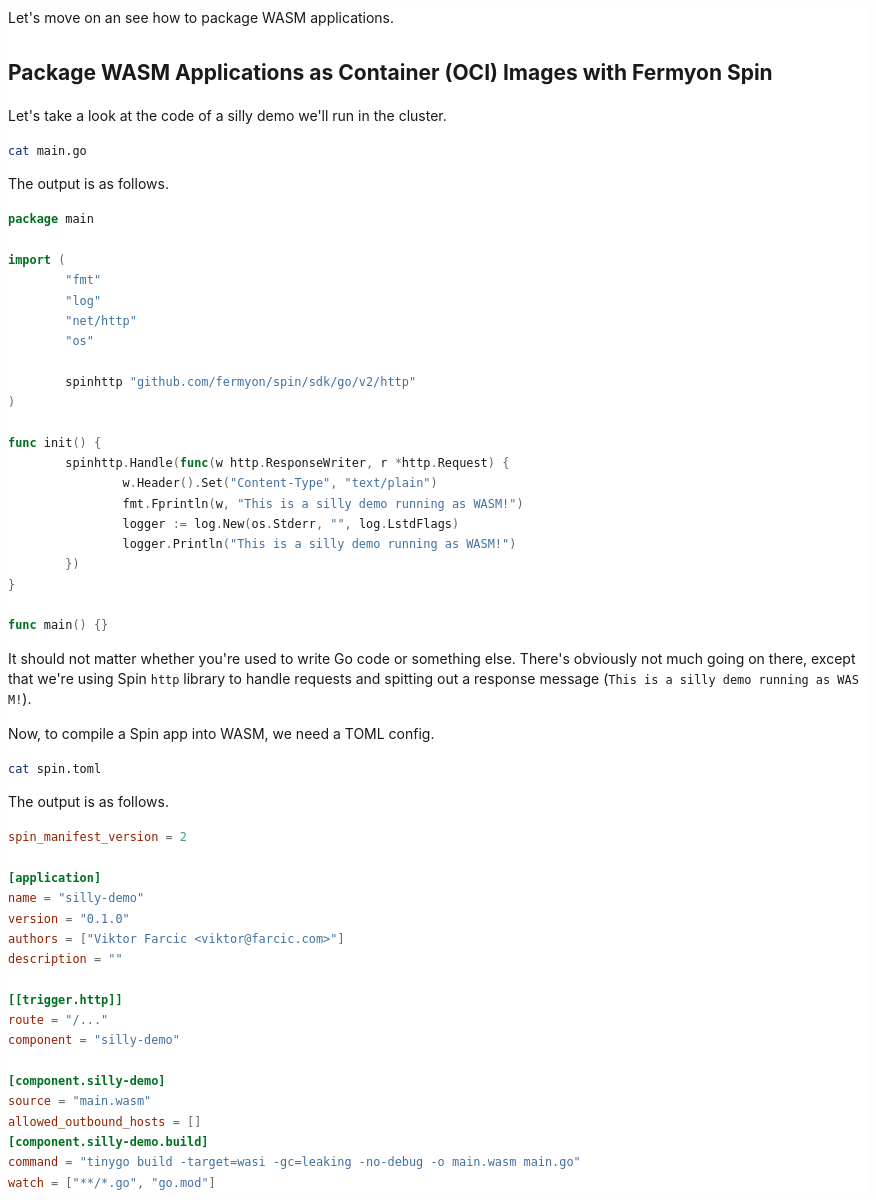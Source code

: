 Let's move on an see how to package WASM applications.

## Package WASM Applications as Container (OCI) Images with Fermyon Spin

Let's take a look at the code of a silly demo we'll run in the cluster.

```sh
cat main.go
```

The output is as follows.

```go
package main

import (
        "fmt"
        "log"
        "net/http"
        "os"

        spinhttp "github.com/fermyon/spin/sdk/go/v2/http"
)

func init() {
        spinhttp.Handle(func(w http.ResponseWriter, r *http.Request) {
                w.Header().Set("Content-Type", "text/plain")
                fmt.Fprintln(w, "This is a silly demo running as WASM!")
                logger := log.New(os.Stderr, "", log.LstdFlags)
                logger.Println("This is a silly demo running as WASM!")
        })
}

func main() {}
```

It should not matter whether you're used to write Go code or something else. There's obviously not much going on there, except that we're using Spin `http` library to handle requests and spitting out a response message (`This is a silly demo running as WASM!`).

Now, to compile a Spin app into WASM, we need a TOML config.

```sh
cat spin.toml
```

The output is as follows.

```toml
spin_manifest_version = 2

[application]
name = "silly-demo"
version = "0.1.0"
authors = ["Viktor Farcic <viktor@farcic.com>"]
description = ""

[[trigger.http]]
route = "/..."
component = "silly-demo"

[component.silly-demo]
source = "main.wasm"
allowed_outbound_hosts = []
[component.silly-demo.build]
command = "tinygo build -target=wasi -gc=leaking -no-debug -o main.wasm main.go"
watch = ["**/*.go", "go.mod"]
```